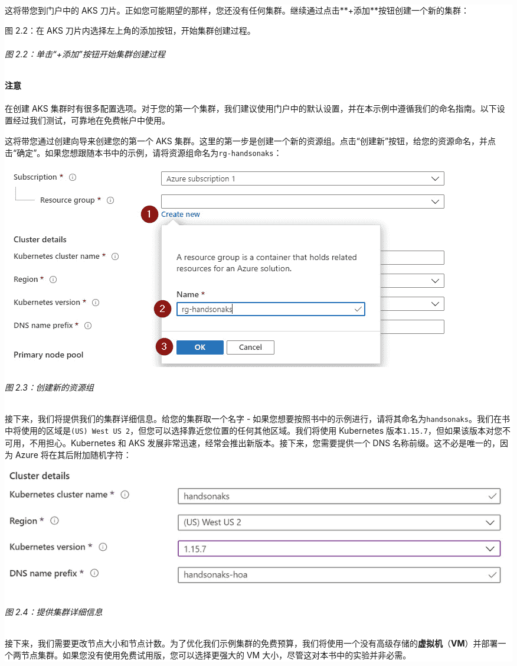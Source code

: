 这将带您到门户中的 AKS 刀片。正如您可能期望的那样，您还没有任何集群。继续通过点击**+添加**按钮创建一个新的集群：

图 2.2：在 AKS 刀片内选择左上角的添加按钮，开始集群创建过程。

###### 图 2.2：单击“+添加”按钮开始集群创建过程

#### 注意

在创建 AKS 集群时有很多配置选项。对于您的第一个集群，我们建议使用门户中的默认设置，并在本示例中遵循我们的命名指南。以下设置经过我们测试，可靠地在免费帐户中使用。

这将带您通过创建向导来创建您的第一个 AKS 集群。这里的第一步是创建一个新的资源组。点击“创建新”按钮，给您的资源命名，并点击“确定”。如果您想跟随本书中的示例，请将资源组命名为`rg-handsonaks`：

![显示如何在 AKS 刀片中创建新资源组的过程。第 1 步是选择创建新链接，第 2 步是输入资源组的名称（在本例中为 rg-handsonaks），第 3 步是选择确定。](img/Figure_2.3.jpg)

###### 图 2.3：创建新的资源组

接下来，我们将提供我们的集群详细信息。给您的集群取一个名字 - 如果您想要按照书中的示例进行，请将其命名为`handsonaks`。我们在书中将使用的区域是`(US) West US 2`，但您可以选择靠近您位置的任何其他区域。我们将使用 Kubernetes 版本`1.15.7`，但如果该版本对您不可用，不用担心。Kubernetes 和 AKS 发展非常迅速，经常会推出新版本。接下来，您需要提供一个 DNS 名称前缀。这不必是唯一的，因为 Azure 将在其后附加随机字符：

![输入集群详细信息，如 Kubernetes 集群名称、区域、Kubernetes 版本和 DNS 名称前缀。](img/Figure_2.4.jpg)

###### 图 2.4：提供集群详细信息

接下来，我们需要更改节点大小和节点计数。为了优化我们示例集群的免费预算，我们将使用一个没有高级存储的**虚拟机**（**VM**）并部署一个两节点集群。如果您没有使用免费试用版，您可以选择更强大的 VM 大小，尽管这对本书中的实验并非必需。
